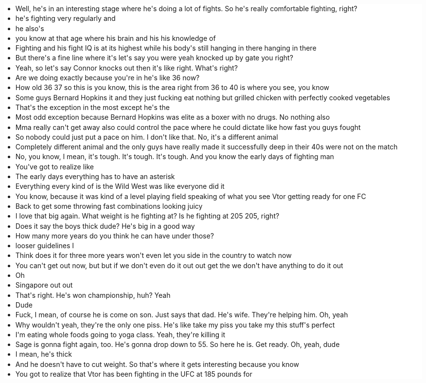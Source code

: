 *  Well, he's in an interesting stage where he's doing a lot of fights. So he's really comfortable fighting, right?
*  he's fighting very regularly and
*  he also's
*  you know at that age where his brain and his his knowledge of
*  Fighting and his fight IQ is at its highest while his body's still hanging in there hanging in there
*  But there's a fine line where it's let's say you were yeah knocked up by gate you right?
*  Yeah, so let's say Connor knocks out then it's like right. What's right?
*  Are we doing exactly because you're in he's like 36 now?
*  How old 36 37 so this is you know, this is the area right from 36 to 40 is where you see, you know
*  Some guys Bernard Hopkins it and they just fucking eat nothing but grilled chicken with perfectly cooked vegetables
*  That's the exception in the most except he's the
*  Most odd exception because Bernard Hopkins was elite as a boxer with no drugs. No nothing also
*  Mma really can't get away also could control the pace where he could dictate like how fast you guys fought
*  So nobody could just put a pace on him. I don't like that. No, it's a different animal
*  Completely different animal and the only guys have really made it successfully deep in their 40s were not on the match
*  No, you know, I mean, it's tough. It's tough. It's tough. And you know the early days of fighting man
*  You've got to realize like
*  The early days everything has to have an asterisk
*  Everything every kind of is the Wild West was like everyone did it
*  You know, because it was kind of a level playing field speaking of what you see Vtor getting ready for one FC
*  Back to get some throwing fast combinations looking juicy
*  I love that big again. What weight is he fighting at? Is he fighting at 205 205, right?
*  Does it say the boys thick dude? He's big in a good way
*  How many more years do you think he can have under those?
*  looser guidelines I
*  Think does it for three more years won't even let you side in the country to watch now
*  You can't get out now, but but if we don't even do it out out get the we don't have anything to do it out
*  Oh
*  Singapore out out
*  That's right. He's won championship, huh? Yeah
*  Dude
*  Fuck, I mean, of course he is come on son. Just says that dad. He's wife. They're helping him. Oh, yeah
*  Why wouldn't yeah, they're the only one piss. He's like take my piss you take my this stuff's perfect
*  I'm eating whole foods going to yoga class. Yeah, they're killing it
*  Sage is gonna fight again, too. He's gonna drop down to 55. So here he is. Get ready. Oh, yeah, dude
*  I mean, he's thick
*  And he doesn't have to cut weight. So that's where it gets interesting because you know
*  You got to realize that Vtor has been fighting in the UFC at 185 pounds for
